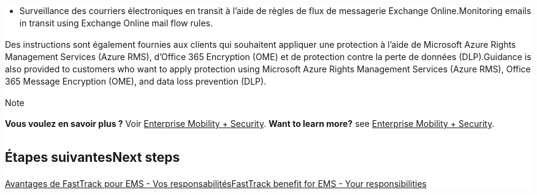 - <span data-ttu-id="41c9b-244">Surveillance des courriers électroniques en transit à l’aide de règles de flux de messagerie Exchange Online.</span><span class="sxs-lookup"><span data-stu-id="41c9b-244">Monitoring emails in transit using Exchange Online mail flow rules.</span></span>

<span data-ttu-id="41c9b-245">Des instructions sont également fournies aux clients qui souhaitent appliquer une protection à l’aide de Microsoft Azure Rights Management Services (Azure RMS), d’Office 365 Encryption (OME) et de protection contre la perte de données (DLP).</span><span class="sxs-lookup"><span data-stu-id="41c9b-245">Guidance is also provided to customers who want to apply protection using Microsoft Azure Rights Management Services (Azure RMS), Office 365 Message Encryption (OME), and data loss prevention (DLP).</span></span>

> [!NOTE]
> <span data-ttu-id="41c9b-246">**Vous voulez en savoir plus ?** Voir [Enterprise Mobility + Security](https://www.microsoft.com/cloud-platform/enterprise-mobility).  </span><span class="sxs-lookup"><span data-stu-id="41c9b-246">**Want to learn more?** see [Enterprise Mobility + Security](https://www.microsoft.com/cloud-platform/enterprise-mobility).</span></span>

## <a name="next-steps"></a><span data-ttu-id="41c9b-247">Étapes suivantes</span><span class="sxs-lookup"><span data-stu-id="41c9b-247">Next steps</span></span>

[<span data-ttu-id="41c9b-248">Avantages de FastTrack pour EMS - Vos responsabilités</span><span class="sxs-lookup"><span data-stu-id="41c9b-248">FastTrack benefit for EMS - Your responsibilities</span></span>](EMS-your-responsibilities.md)

